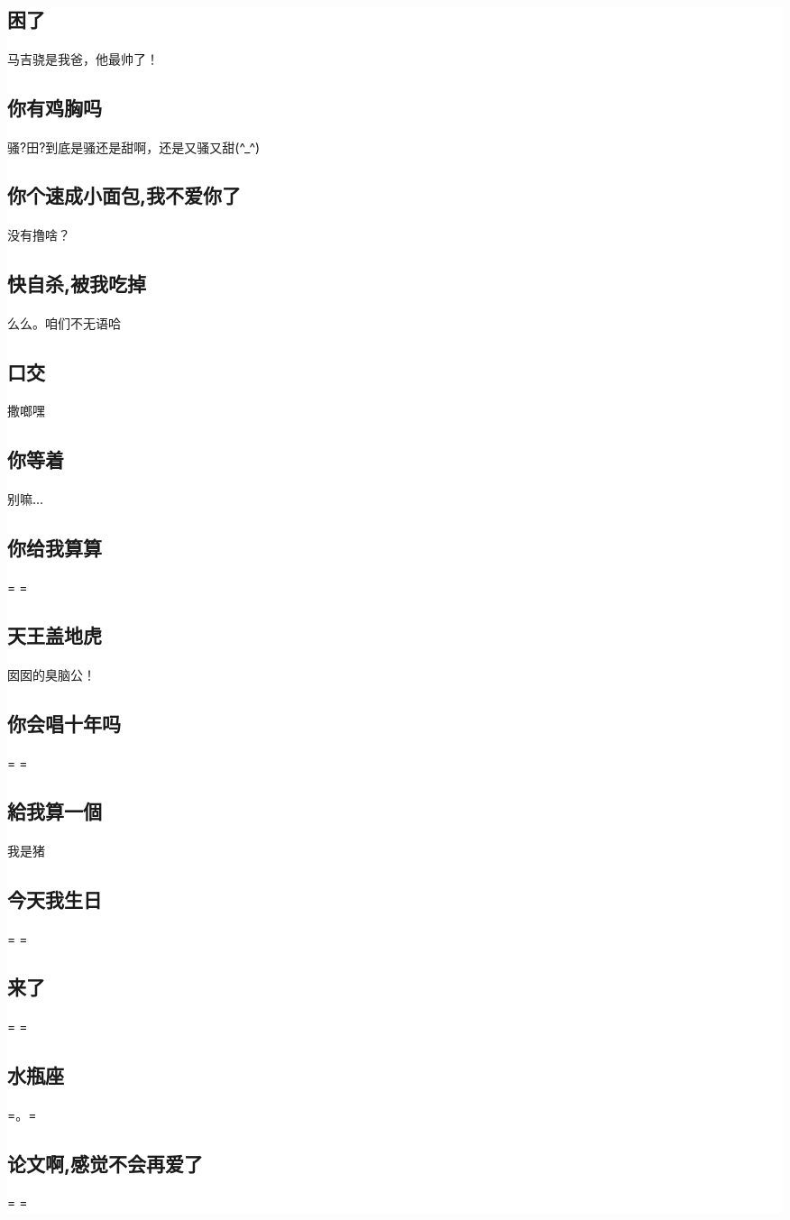 ## 困了
马吉骁是我爸，他最帅了！

## 你有鸡胸吗
骚?田?到底是骚还是甜啊，还是又骚又甜(^_^)

## 你个速成小面包,我不爱你了
没有撸啥？

## 快自杀,被我吃掉
么么。咱们不无语哈

## 口交
撒啷嘿

## 你等着
别嘛...

## 你给我算算
= =

## 天王盖地虎
囡囡的臭脑公！

## 你会唱十年吗
= =

## 給我算一個
我是猪

## 今天我生日
= =

## 来了
= =

## 水瓶座
=。=

## 论文啊,感觉不会再爱了
= =
